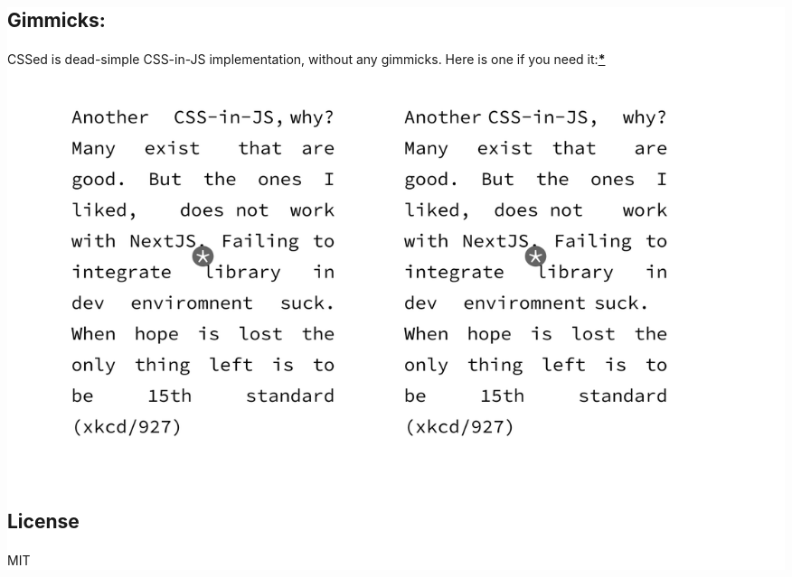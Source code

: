 
## Gimmicks:
CSSed is dead-simple CSS-in-JS implementation, without any gimmicks. Here is one if you need it:**[*](https://en.wikipedia.org/wiki/ASCII_stereogram)**
<img src="media/gimmick.svg" width="800" align="center" alt="Can you read it? 🧐"/>

## License 
MIT
